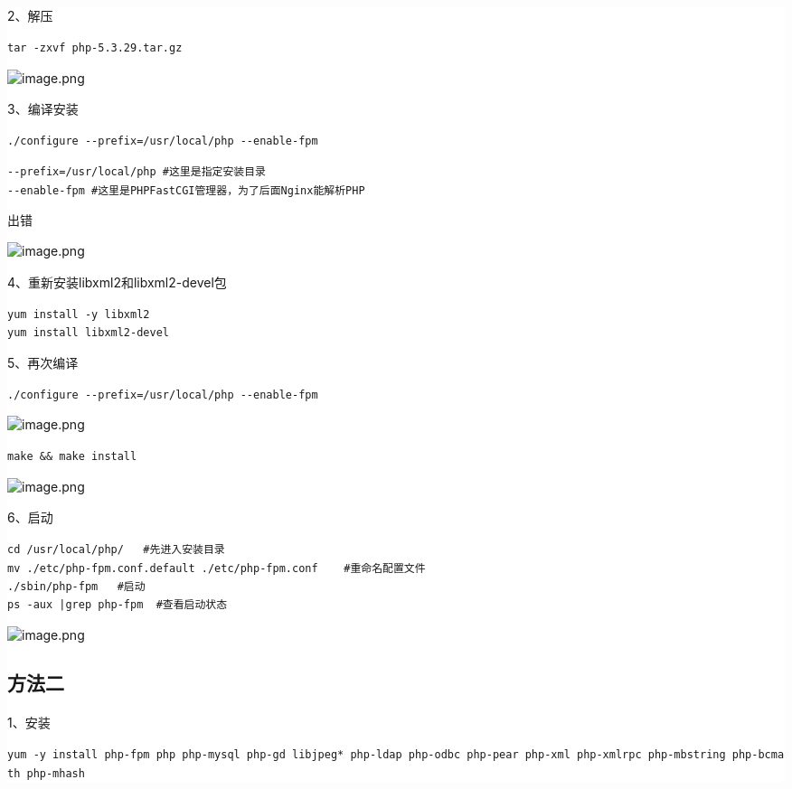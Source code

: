 2、解压
```
tar -zxvf php-5.3.29.tar.gz
```

![image.png](_img/02-Web安全/01-基础知识/1653892130158-b32cbc3e-1385-4a09-8d18-15748b266e11.png)


3、编译安装
```
./configure --prefix=/usr/local/php --enable-fpm
```
```
--prefix=/usr/local/php #这里是指定安装目录
--enable-fpm #这里是PHPFastCGI管理器，为了后面Nginx能解析PHP
```

出错

![image.png](_img/02-Web安全/01-基础知识/1653892148155-c7e19e3b-262a-472b-bdc1-328c0db2270b.png)

4、重新安装libxml2和libxml2-devel包
```
yum install -y libxml2
yum install libxml2-devel
```

5、再次编译
```
./configure --prefix=/usr/local/php --enable-fpm
```

![image.png](_img/02-Web安全/01-基础知识/1653892162995-6e0f5f67-04bf-447a-bbf3-a3636afecb12.png)

```
make && make install
```

![image.png](_img/02-Web安全/01-基础知识/1653892176108-a3a582a6-30a7-44f0-b7cd-7fc36eac8af8.png)

6、启动
```
cd /usr/local/php/   #先进入安装目录
mv ./etc/php-fpm.conf.default ./etc/php-fpm.conf    #重命名配置文件
./sbin/php-fpm   #启动
ps -aux |grep php-fpm  #查看启动状态
```

![image.png](_img/02-Web安全/01-基础知识/1653892189129-8f76716b-919c-4497-a8d5-4c12c66a476d.png)


## 方法二
1、安装
```
yum -y install php-fpm php php-mysql php-gd libjpeg* php-ldap php-odbc php-pear php-xml php-xmlrpc php-mbstring php-bcmath php-mhash
```
